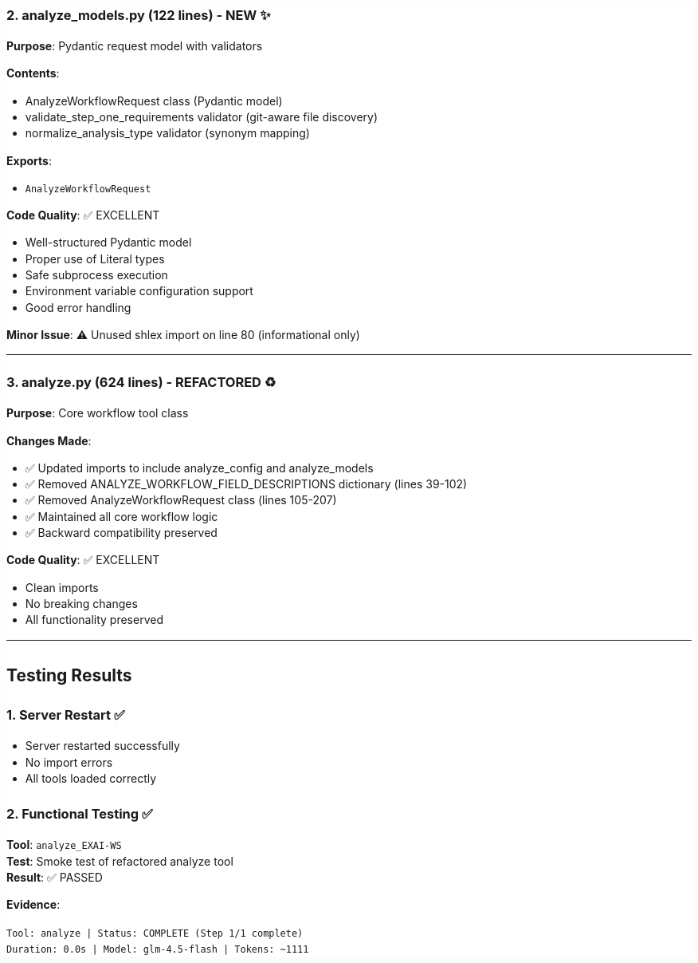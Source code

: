 ### 2. analyze_models.py (122 lines) - NEW ✨
**Purpose**: Pydantic request model with validators

**Contents**:
- AnalyzeWorkflowRequest class (Pydantic model)
- validate_step_one_requirements validator (git-aware file discovery)
- normalize_analysis_type validator (synonym mapping)

**Exports**:
- `AnalyzeWorkflowRequest`

**Code Quality**: ✅ EXCELLENT
- Well-structured Pydantic model
- Proper use of Literal types
- Safe subprocess execution
- Environment variable configuration support
- Good error handling

**Minor Issue**: ⚠️ Unused shlex import on line 80 (informational only)

---

### 3. analyze.py (624 lines) - REFACTORED ♻️
**Purpose**: Core workflow tool class

**Changes Made**:
- ✅ Updated imports to include analyze_config and analyze_models
- ✅ Removed ANALYZE_WORKFLOW_FIELD_DESCRIPTIONS dictionary (lines 39-102)
- ✅ Removed AnalyzeWorkflowRequest class (lines 105-207)
- ✅ Maintained all core workflow logic
- ✅ Backward compatibility preserved

**Code Quality**: ✅ EXCELLENT
- Clean imports
- No breaking changes
- All functionality preserved

---

## Testing Results

### 1. Server Restart ✅
- Server restarted successfully
- No import errors
- All tools loaded correctly

### 2. Functional Testing ✅
**Tool**: `analyze_EXAI-WS`  
**Test**: Smoke test of refactored analyze tool  
**Result**: ✅ PASSED

**Evidence**:
```
Tool: analyze | Status: COMPLETE (Step 1/1 complete)
Duration: 0.0s | Model: glm-4.5-flash | Tokens: ~1111
```
